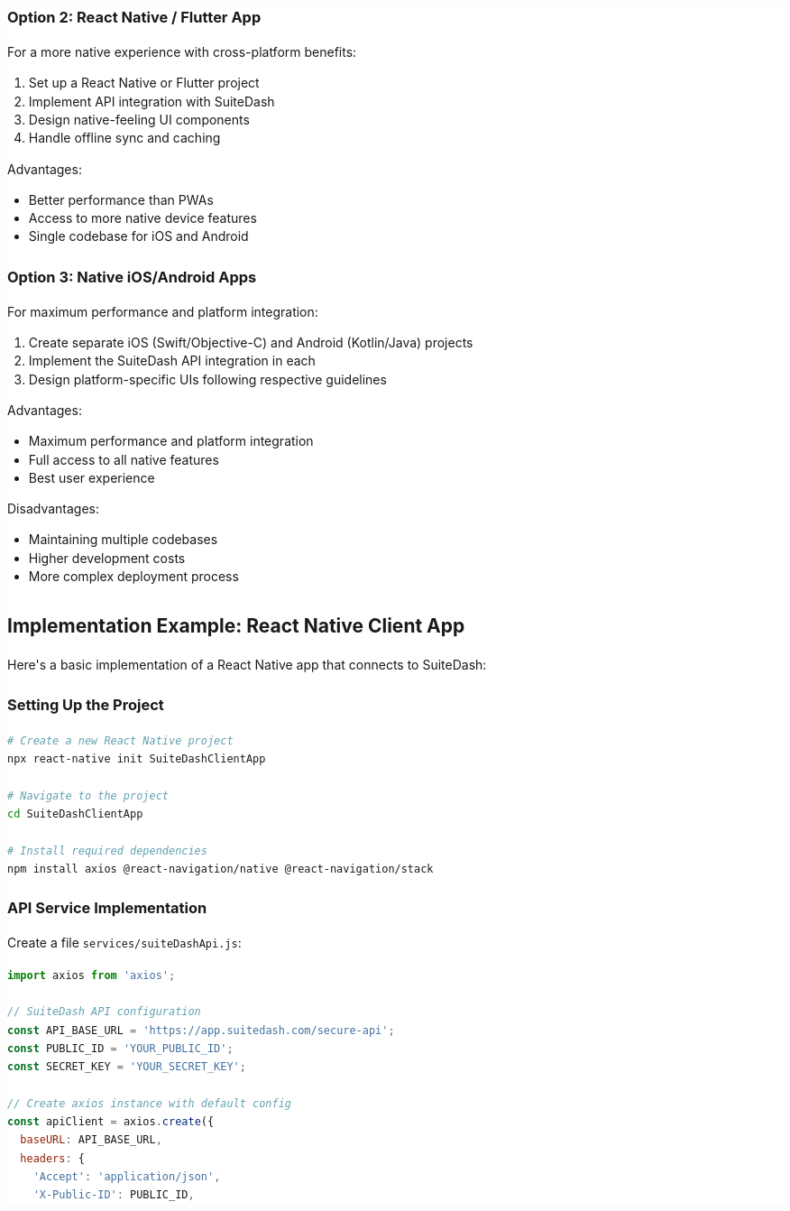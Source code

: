 ### Option 2: React Native / Flutter App

For a more native experience with cross-platform benefits:

1. Set up a React Native or Flutter project
2. Implement API integration with SuiteDash
3. Design native-feeling UI components
4. Handle offline sync and caching

Advantages:
- Better performance than PWAs
- Access to more native device features
- Single codebase for iOS and Android

### Option 3: Native iOS/Android Apps

For maximum performance and platform integration:

1. Create separate iOS (Swift/Objective-C) and Android (Kotlin/Java) projects
2. Implement the SuiteDash API integration in each
3. Design platform-specific UIs following respective guidelines

Advantages:
- Maximum performance and platform integration
- Full access to all native features
- Best user experience

Disadvantages:
- Maintaining multiple codebases
- Higher development costs
- More complex deployment process

## Implementation Example: React Native Client App

Here's a basic implementation of a React Native app that connects to SuiteDash:

### Setting Up the Project

```bash
# Create a new React Native project
npx react-native init SuiteDashClientApp

# Navigate to the project
cd SuiteDashClientApp

# Install required dependencies
npm install axios @react-navigation/native @react-navigation/stack
```

### API Service Implementation

Create a file `services/suiteDashApi.js`:

```javascript
import axios from 'axios';

// SuiteDash API configuration
const API_BASE_URL = 'https://app.suitedash.com/secure-api';
const PUBLIC_ID = 'YOUR_PUBLIC_ID';
const SECRET_KEY = 'YOUR_SECRET_KEY';

// Create axios instance with default config
const apiClient = axios.create({
  baseURL: API_BASE_URL,
  headers: {
    'Accept': 'application/json',
    'X-Public-ID': PUBLIC_ID,
```